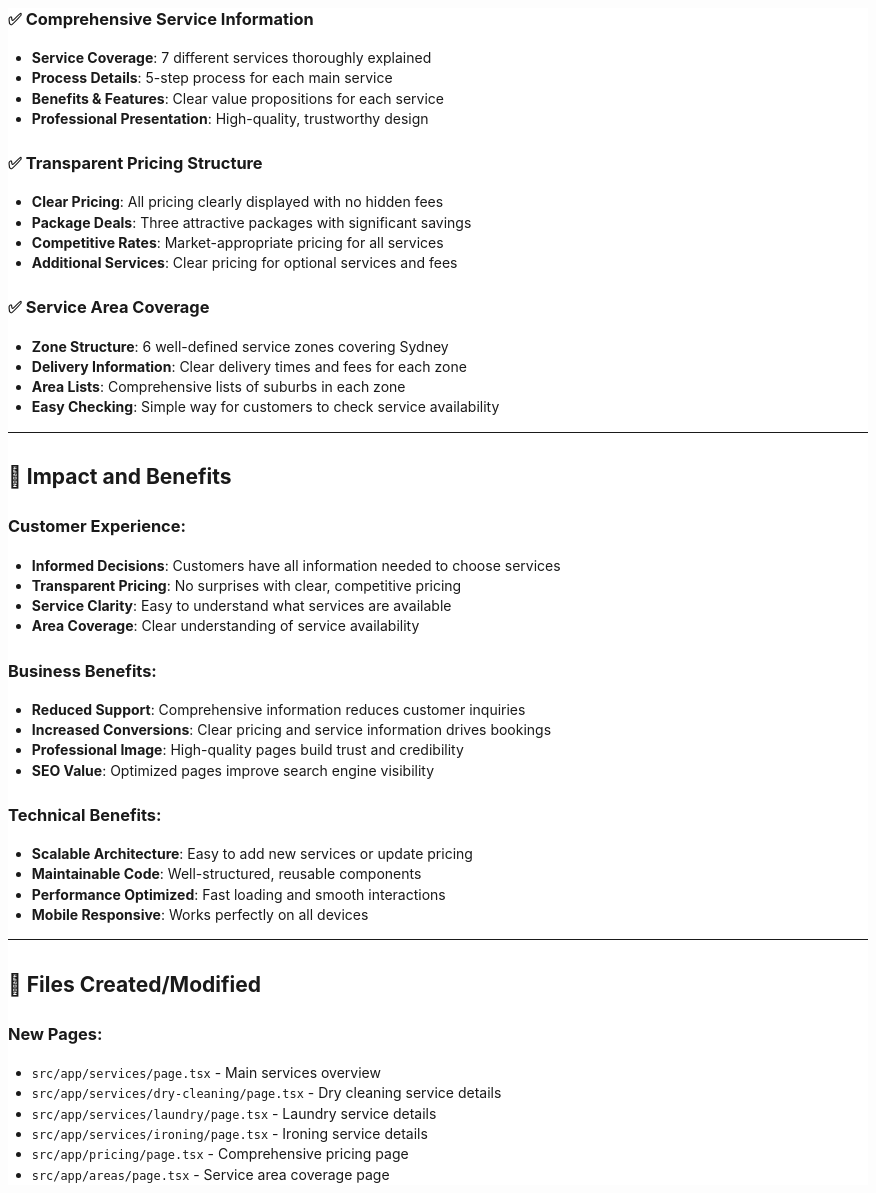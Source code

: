 ### **✅ Comprehensive Service Information**
- **Service Coverage**: 7 different services thoroughly explained
- **Process Details**: 5-step process for each main service
- **Benefits & Features**: Clear value propositions for each service
- **Professional Presentation**: High-quality, trustworthy design

### **✅ Transparent Pricing Structure**
- **Clear Pricing**: All pricing clearly displayed with no hidden fees
- **Package Deals**: Three attractive packages with significant savings
- **Competitive Rates**: Market-appropriate pricing for all services
- **Additional Services**: Clear pricing for optional services and fees

### **✅ Service Area Coverage**
- **Zone Structure**: 6 well-defined service zones covering Sydney
- **Delivery Information**: Clear delivery times and fees for each zone
- **Area Lists**: Comprehensive lists of suburbs in each zone
- **Easy Checking**: Simple way for customers to check service availability

---

## 🚀 **Impact and Benefits**

### **Customer Experience:**
- **Informed Decisions**: Customers have all information needed to choose services
- **Transparent Pricing**: No surprises with clear, competitive pricing
- **Service Clarity**: Easy to understand what services are available
- **Area Coverage**: Clear understanding of service availability

### **Business Benefits:**
- **Reduced Support**: Comprehensive information reduces customer inquiries
- **Increased Conversions**: Clear pricing and service information drives bookings
- **Professional Image**: High-quality pages build trust and credibility
- **SEO Value**: Optimized pages improve search engine visibility

### **Technical Benefits:**
- **Scalable Architecture**: Easy to add new services or update pricing
- **Maintainable Code**: Well-structured, reusable components
- **Performance Optimized**: Fast loading and smooth interactions
- **Mobile Responsive**: Works perfectly on all devices

---

## 📁 **Files Created/Modified**

### **New Pages:**
- `src/app/services/page.tsx` - Main services overview
- `src/app/services/dry-cleaning/page.tsx` - Dry cleaning service details
- `src/app/services/laundry/page.tsx` - Laundry service details
- `src/app/services/ironing/page.tsx` - Ironing service details
- `src/app/pricing/page.tsx` - Comprehensive pricing page
- `src/app/areas/page.tsx` - Service area coverage page
